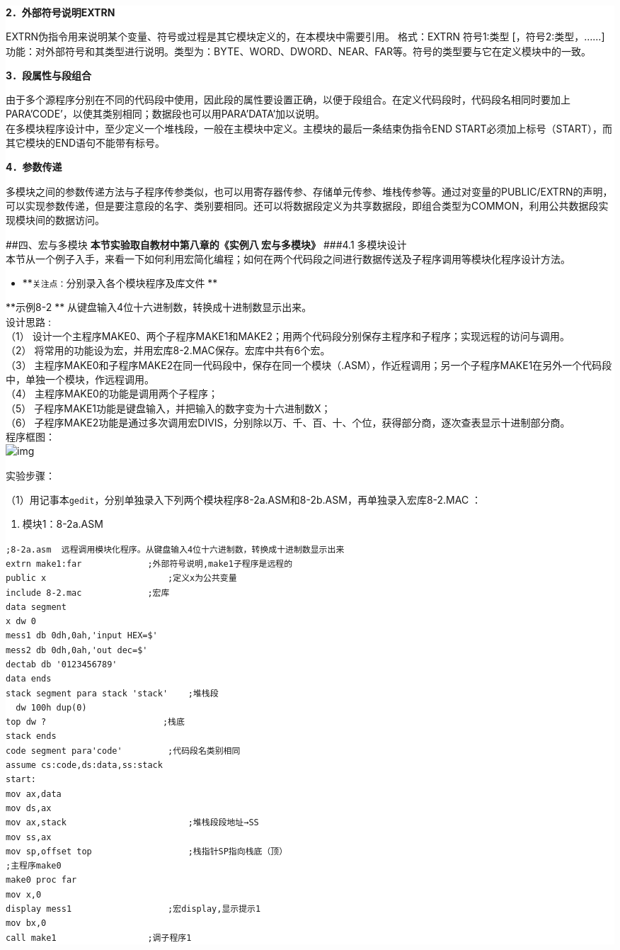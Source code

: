 **2．外部符号说明EXTRN**  

EXTRN伪指令用来说明某个变量、符号或过程是其它模块定义的，在本模块中需要引用。
格式：EXTRN 符号1:类型 [，符号2:类型，……]
功能：对外部符号和其类型进行说明。类型为：BYTE、WORD、DWORD、NEAR、FAR等。符号的类型要与它在定义模块中的一致。  

**3．段属性与段组合**  

由于多个源程序分别在不同的代码段中使用，因此段的属性要设置正确，以便于段组合。在定义代码段时，代码段名相同时要加上PARA’CODE’，以使其类别相同；数据段也可以用PARA’DATA’加以说明。  
在多模块程序设计中，至少定义一个堆栈段，一般在主模块中定义。主模块的最后一条结束伪指令END START必须加上标号（START），而其它模块的END语句不能带有标号。  

**4．参数传递**  

多模块之间的参数传递方法与子程序传参类似，也可以用寄存器传参、存储单元传参、堆栈传参等。通过对变量的PUBLIC/EXTRN的声明，可以实现参数传递，但是要注意段的名字、类别要相同。还可以将数据段定义为共享数据段，即组合类型为COMMON，利用公共数据段实现模块间的数据访问。 
 
##四、宏与多模块 
**本节实验取自教材中第八章的《实例八 宏与多模块》**
###4.1 多模块设计   
本节从一个例子入手，来看一下如何利用宏简化编程；如何在两个代码段之间进行数据传送及子程序调用等模块化程序设计方法。 

 + **`关注点：`分别录入各个模块程序及库文件 **

**示例8-2 ** 从键盘输入4位十六进制数，转换成十进制数显示出来。  
设计思路 :  
（1）	设计一个主程序MAKE0、两个子程序MAKE1和MAKE2；用两个代码段分别保存主程序和子程序；实现远程的访问与调用。  
（2）	将常用的功能设为宏，并用宏库8-2.MAC保存。宏库中共有6个宏。  
（3）	主程序MAKE0和子程序MAKE2在同一代码段中，保存在同一个模块（.ASM），作近程调用；另一个子程序MAKE1在另外一个代码段中，单独一个模块，作远程调用。  
（4）	主程序MAKE0的功能是调用两个子程序；  
（5）	子程序MAKE1功能是键盘输入，并把输入的数字变为十六进制数X；  
（6）	子程序MAKE2功能是通过多次调用宏DIVIS，分别除以万、千、百、十、个位，获得部分商，逐次查表显示十进制部分商。  
程序框图：  
![img](https://dn-anything-about-doc.qbox.me/userid19434labid372time1421011349589)  

实验步骤：

（1）用记事本`gedit`，分别单独录入下列两个模块程序8-2a.ASM和8-2b.ASM，再单独录入宏库8-2.MAC ：

1) 模块1：8-2a.ASM  
```  
;8-2a.asm  远程调用模块化程序。从键盘输入4位十六进制数，转换成十进制数显示出来
extrn make1:far				;外部符号说明,make1子程序是远程的
public x						;定义x为公共变量
include 8-2.mac				;宏库
data segment 
x dw 0
mess1 db 0dh,0ah,'input HEX=$'
mess2 db 0dh,0ah,'out dec=$'
dectab db '0123456789'
data ends
stack segment para stack 'stack'	;堆栈段
  dw 100h dup(0)
top dw ?		               ;栈底
stack ends
code segment para'code'			;代码段名类别相同
assume cs:code,ds:data,ss:stack
start:
mov ax,data
mov ds,ax
mov ax,stack						;堆栈段段地址→SS
mov ss,ax
mov sp,offset top					;栈指针SP指向栈底（顶）
;主程序make0
make0 proc far
mov x,0
display mess1					;宏display,显示提示1
mov bx,0
call make1					;调子程序1
```